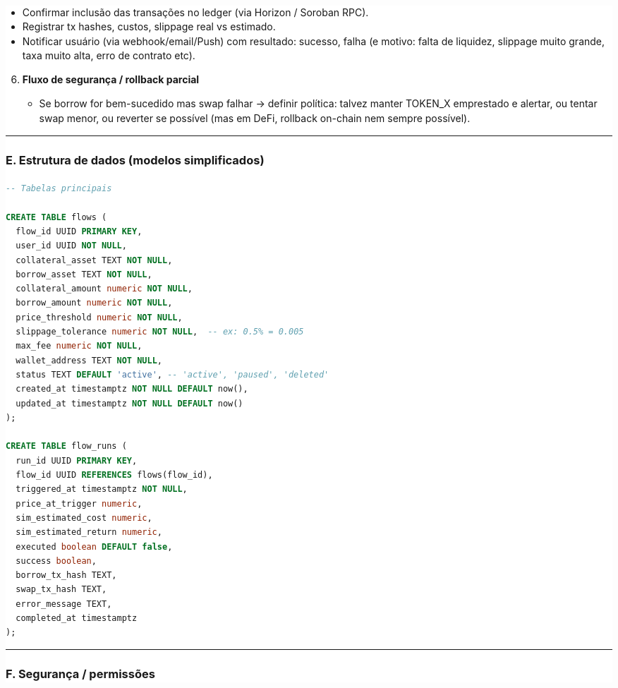    * Confirmar inclusão das transações no ledger (via Horizon / Soroban RPC).
   * Registrar tx hashes, custos, slippage real vs estimado.
   * Notificar usuário (via webhook/email/Push) com resultado: sucesso, falha (e motivo: falta de liquidez, slippage muito grande, taxa muito alta, erro de contrato etc).

6. **Fluxo de segurança / rollback parcial**

   * Se borrow for bem-sucedido mas swap falhar → definir política: talvez manter TOKEN\_X emprestado e alertar, ou tentar swap menor, ou reverter se possível (mas em DeFi, rollback on-chain nem sempre possível).

---

### E. Estrutura de dados (modelos simplificados)

```sql
-- Tabelas principais

CREATE TABLE flows (
  flow_id UUID PRIMARY KEY,
  user_id UUID NOT NULL,
  collateral_asset TEXT NOT NULL,
  borrow_asset TEXT NOT NULL,
  collateral_amount numeric NOT NULL,
  borrow_amount numeric NOT NULL,
  price_threshold numeric NOT NULL,
  slippage_tolerance numeric NOT NULL,  -- ex: 0.5% = 0.005
  max_fee numeric NOT NULL,
  wallet_address TEXT NOT NULL,
  status TEXT DEFAULT 'active', -- 'active', 'paused', 'deleted'
  created_at timestamptz NOT NULL DEFAULT now(),
  updated_at timestamptz NOT NULL DEFAULT now()
);

CREATE TABLE flow_runs (
  run_id UUID PRIMARY KEY,
  flow_id UUID REFERENCES flows(flow_id),
  triggered_at timestamptz NOT NULL,
  price_at_trigger numeric,
  sim_estimated_cost numeric,
  sim_estimated_return numeric,
  executed boolean DEFAULT false,
  success boolean,
  borrow_tx_hash TEXT,
  swap_tx_hash TEXT,
  error_message TEXT,
  completed_at timestamptz
);
```

---

### F. Segurança / permissões

